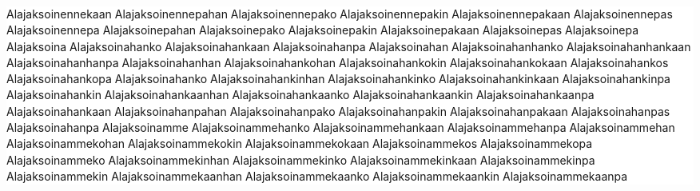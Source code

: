 Alajaksoinennekaan
Alajaksoinennepahan
Alajaksoinennepako
Alajaksoinennepakin
Alajaksoinennepakaan
Alajaksoinennepas
Alajaksoinennepa
Alajaksoinepahan
Alajaksoinepako
Alajaksoinepakin
Alajaksoinepakaan
Alajaksoinepas
Alajaksoinepa
Alajaksoina
Alajaksoinahanko
Alajaksoinahankaan
Alajaksoinahanpa
Alajaksoinahan
Alajaksoinahanhanko
Alajaksoinahanhankaan
Alajaksoinahanhanpa
Alajaksoinahanhan
Alajaksoinahankohan
Alajaksoinahankokin
Alajaksoinahankokaan
Alajaksoinahankos
Alajaksoinahankopa
Alajaksoinahanko
Alajaksoinahankinhan
Alajaksoinahankinko
Alajaksoinahankinkaan
Alajaksoinahankinpa
Alajaksoinahankin
Alajaksoinahankaanhan
Alajaksoinahankaanko
Alajaksoinahankaankin
Alajaksoinahankaanpa
Alajaksoinahankaan
Alajaksoinahanpahan
Alajaksoinahanpako
Alajaksoinahanpakin
Alajaksoinahanpakaan
Alajaksoinahanpas
Alajaksoinahanpa
Alajaksoinamme
Alajaksoinammehanko
Alajaksoinammehankaan
Alajaksoinammehanpa
Alajaksoinammehan
Alajaksoinammekohan
Alajaksoinammekokin
Alajaksoinammekokaan
Alajaksoinammekos
Alajaksoinammekopa
Alajaksoinammeko
Alajaksoinammekinhan
Alajaksoinammekinko
Alajaksoinammekinkaan
Alajaksoinammekinpa
Alajaksoinammekin
Alajaksoinammekaanhan
Alajaksoinammekaanko
Alajaksoinammekaankin
Alajaksoinammekaanpa